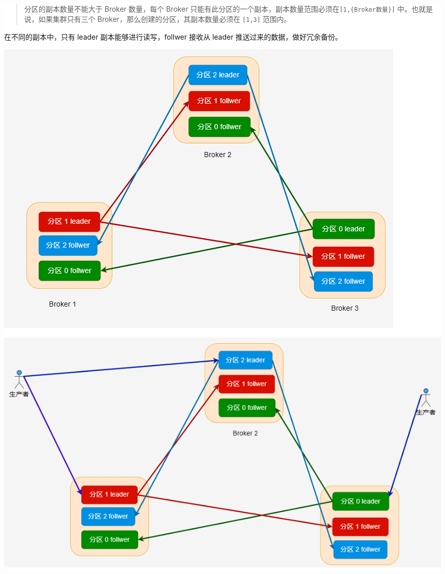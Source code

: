 > 分区的副本数量不能大于 Broker 数量，每个 Broker 只能有此分区的一个副本，副本数量范围必须在`[1,{Broker数量}]` 中。也就是说，如果集群只有三个 Broker，那么创建的分区，其副本数量必须在 `[1,3]` 范围内。



在不同的副本中，只有 leader 副本能够进行读写，follwer 接收从 leader 推送过来的数据，做好冗余备份。



![image-20230127151656995](images/image-20230127151656995.png)

![image-20230127160203225](images/image-20230127160203225.png)
